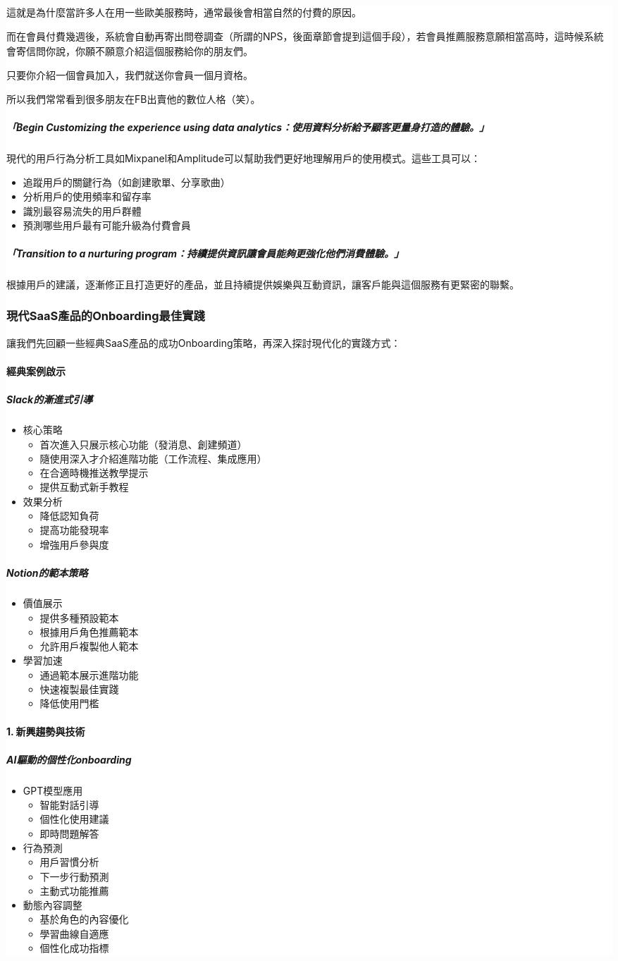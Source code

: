 這就是為什麼當許多人在用一些歐美服務時，通常最後會相當自然的付費的原因。

而在會員付費幾週後，系統會自動再寄出問卷調查（所謂的NPS，後面章節會提到這個手段），若會員推薦服務意願相當高時，這時候系統會寄信問你說，你願不願意介紹這個服務給你的朋友們。

只要你介紹一個會員加入，我們就送你會員一個月資格。

所以我們常常看到很多朋友在FB出賣他的數位人格（笑）。

##### 「Begin Customizing the experience using data analytics：使用資料分析給予顧客更量身打造的體驗。」

現代的用戶行為分析工具如Mixpanel和Amplitude可以幫助我們更好地理解用戶的使用模式。這些工具可以：

- 追蹤用戶的關鍵行為（如創建歌單、分享歌曲）
- 分析用戶的使用頻率和留存率
- 識別最容易流失的用戶群體
- 預測哪些用戶最有可能升級為付費會員

##### 「Transition to a nurturing program：持續提供資訊讓會員能夠更強化他們消費體驗。」

根據用戶的建議，逐漸修正且打造更好的產品，並且持續提供娛樂與互動資訊，讓客戶能與這個服務有更緊密的聯繫。

### 現代SaaS產品的Onboarding最佳實踐

讓我們先回顧一些經典SaaS產品的成功Onboarding策略，再深入探討現代化的實踐方式：

#### 經典案例啟示

##### Slack的漸進式引導
- 核心策略
  - 首次進入只展示核心功能（發消息、創建頻道）
  - 隨使用深入才介紹進階功能（工作流程、集成應用）
  - 在合適時機推送教學提示
  - 提供互動式新手教程
- 效果分析
  - 降低認知負荷
  - 提高功能發現率
  - 增強用戶參與度

##### Notion的範本策略
- 價值展示
  - 提供多種預設範本
  - 根據用戶角色推薦範本
  - 允許用戶複製他人範本
- 學習加速
  - 通過範本展示進階功能
  - 快速複製最佳實踐
  - 降低使用門檻

#### 1. 新興趨勢與技術

##### AI驅動的個性化onboarding
- GPT模型應用
  - 智能對話引導
  - 個性化使用建議
  - 即時問題解答
- 行為預測
  - 用戶習慣分析
  - 下一步行動預測
  - 主動式功能推薦
- 動態內容調整
  - 基於角色的內容優化
  - 學習曲線自適應
  - 個性化成功指標
